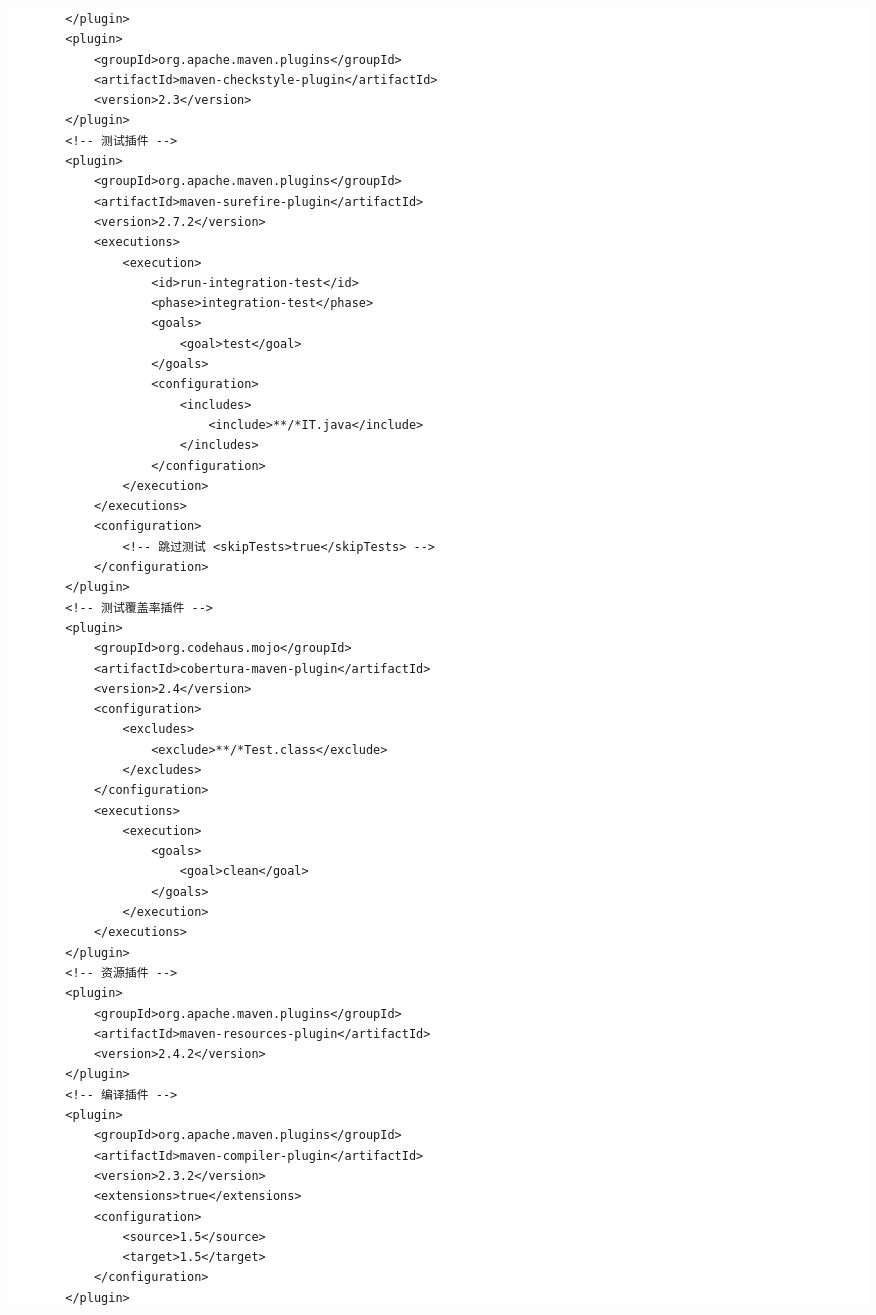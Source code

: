 			</plugin>
			<plugin>
				<groupId>org.apache.maven.plugins</groupId>
				<artifactId>maven-checkstyle-plugin</artifactId>
				<version>2.3</version>
			</plugin>
			<!-- 测试插件 -->
			<plugin>
				<groupId>org.apache.maven.plugins</groupId>
				<artifactId>maven-surefire-plugin</artifactId>
				<version>2.7.2</version>
				<executions>
					<execution>
						<id>run-integration-test</id>
						<phase>integration-test</phase>
						<goals>
							<goal>test</goal>
						</goals>
						<configuration>
							<includes>
								<include>**/*IT.java</include>
							</includes>
						</configuration>
					</execution>
				</executions>
				<configuration>
					<!-- 跳过测试 <skipTests>true</skipTests> -->
				</configuration>
			</plugin>
			<!-- 测试覆盖率插件 -->
			<plugin>
				<groupId>org.codehaus.mojo</groupId>
				<artifactId>cobertura-maven-plugin</artifactId>
				<version>2.4</version>
				<configuration>
					<excludes>
						<exclude>**/*Test.class</exclude>
					</excludes>
				</configuration>
				<executions>
					<execution>
						<goals>
							<goal>clean</goal>
						</goals>
					</execution>
				</executions>
			</plugin>
			<!-- 资源插件 -->
			<plugin>
				<groupId>org.apache.maven.plugins</groupId>
				<artifactId>maven-resources-plugin</artifactId>
				<version>2.4.2</version>
			</plugin>
			<!-- 编译插件 -->
			<plugin>
				<groupId>org.apache.maven.plugins</groupId>
				<artifactId>maven-compiler-plugin</artifactId>
				<version>2.3.2</version>
				<extensions>true</extensions>
				<configuration>
					<source>1.5</source>
					<target>1.5</target>
				</configuration>
			</plugin>